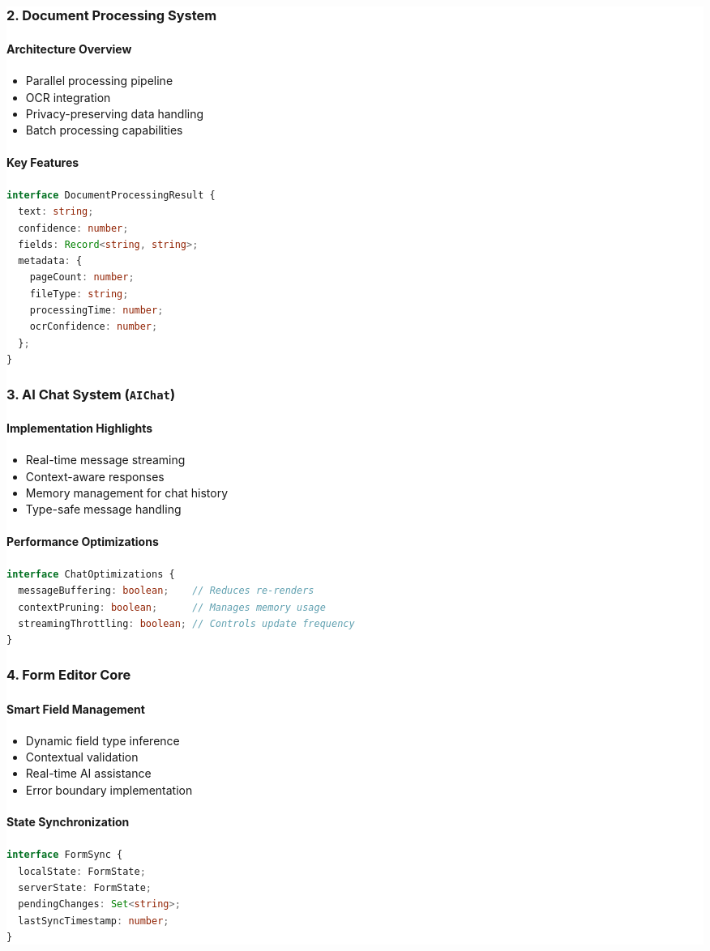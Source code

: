 ### 2. Document Processing System

#### Architecture Overview
- Parallel processing pipeline
- OCR integration
- Privacy-preserving data handling
- Batch processing capabilities

#### Key Features
```typescript
interface DocumentProcessingResult {
  text: string;
  confidence: number;
  fields: Record<string, string>;
  metadata: {
    pageCount: number;
    fileType: string;
    processingTime: number;
    ocrConfidence: number;
  };
}
```

### 3. AI Chat System (`AIChat`)

#### Implementation Highlights
- Real-time message streaming
- Context-aware responses
- Memory management for chat history
- Type-safe message handling

#### Performance Optimizations
```typescript
interface ChatOptimizations {
  messageBuffering: boolean;    // Reduces re-renders
  contextPruning: boolean;      // Manages memory usage
  streamingThrottling: boolean; // Controls update frequency
}
```

### 4. Form Editor Core

#### Smart Field Management
- Dynamic field type inference
- Contextual validation
- Real-time AI assistance
- Error boundary implementation

#### State Synchronization
```typescript
interface FormSync {
  localState: FormState;
  serverState: FormState;
  pendingChanges: Set<string>;
  lastSyncTimestamp: number;
}
```
